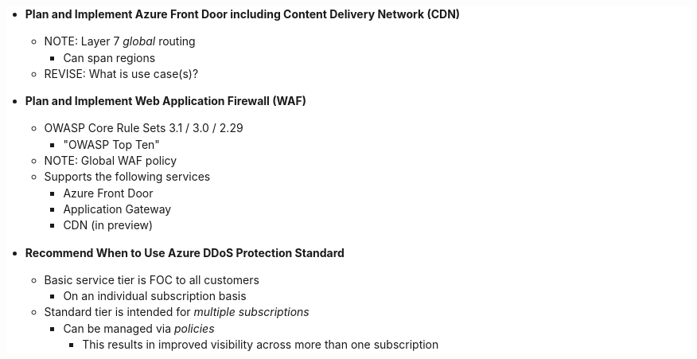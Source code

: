 - **Plan and Implement Azure Front Door including Content Delivery Network (CDN)**
  - NOTE: Layer 7 _global_ routing
    - Can span regions
  - REVISE: What is use case(s)?

- **Plan and Implement Web Application Firewall (WAF)**
  - OWASP Core Rule Sets 3.1 / 3.0 / 2.29
    - "OWASP Top Ten"
  - NOTE: Global WAF policy
  - Supports the following services
    - Azure Front Door
    - Application Gateway
    - CDN (in preview)

- **Recommend When to Use Azure DDoS Protection Standard**
  - Basic service tier is FOC to all customers
    - On an individual subscription basis
  - Standard tier is intended for _multiple subscriptions_
    - Can be managed via _policies_
      - This results in improved visibility across more than one subscription
